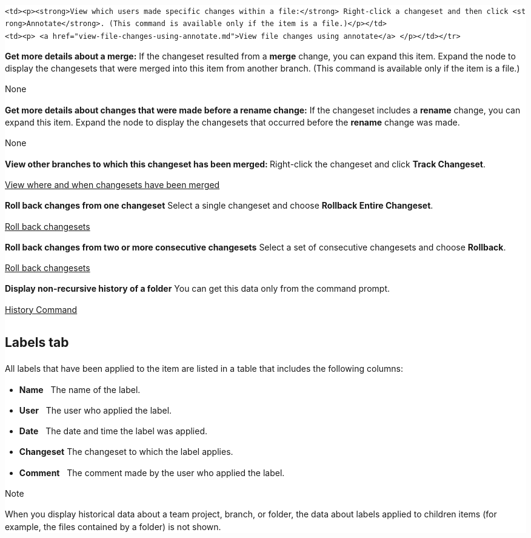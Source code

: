 	<td><p><strong>View which users made specific changes within a file:</strong> Right-click a changeset and then click <strong>Annotate</strong>. (This command is available only if the item is a file.)</p></td>
	<td><p> <a href="view-file-changes-using-annotate.md">View file changes using annotate</a> </p></td></tr>
<tr>
	<td><p><strong>Get more details about a merge:</strong> If the changeset resulted from a <strong>merge</strong> change, you can expand this item. Expand the node to display the changesets that were merged into this item from another branch. (This command is available only if the item is a file.)</p></td>
	<td><p>None</p></td></tr>
<tr>
	<td><p><strong>Get more details about changes that were made before a rename change:</strong> If the changeset includes a <strong>rename</strong> change, you can expand this item. Expand the node to display the changesets that occurred before the <strong>rename</strong> change was made.</p></td>
	<td><p>None</p></td></tr>
<tr>
	<td><p><strong>View other branches to which this changeset has been merged: </strong>Right-click the changeset and click <strong>Track Changeset</strong>.</p></td>
	<td><p> <a href="view-where-when-changesets-have-been-merged.md">View where and when changesets have been merged</a> </p></td></tr>
<tr>
	<td><p><strong>Roll back changes from one changeset</strong> Select a single changeset and choose <strong>Rollback Entire Changeset</strong>.</p></td>
	<td><p> <a href="roll-back-changesets.md">Roll back changesets</a> </p></td></tr>
<tr>
	<td><p><strong>Roll back changes from two or more consecutive changesets</strong> Select a set of consecutive changesets and choose <strong>Rollback</strong>.</p></td>
	<td><p> <a href="roll-back-changesets.md">Roll back changesets</a> </p></td></tr>
<tr>
	<td><p><strong>Display non-recursive history of a folder</strong> You can get this data only from the command prompt.</p></td>
	<td><p><a href="history-command.md">History Command</a></p></td></tr></tbody>
</table>

<a name="labels_tab">

## Labels tab

All labels that have been applied to the item are listed in a table that includes the following columns:

-   **Name**   The name of the label.

-   **User**   The user who applied the label.

-   **Date**   The date and time the label was applied.

-   **Changeset** The changeset to which the label applies.

-   **Comment**   The comment made by the user who applied the label.

> [!NOTE]
> When you display historical data about a team project, branch, or folder, the data about labels applied to children items (for example, the files contained by a folder) is not shown.
